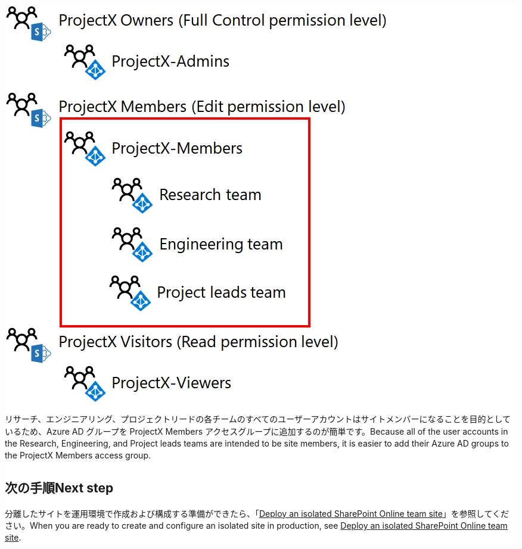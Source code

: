 ![ProjectX サイトのメンバーアクセスグループにネストされたアクセスグループを使用する例。](../../media/2abca710-bf9e-4ce8-9bcd-a8e128264fb1.png)
  
<span data-ttu-id="5e49f-184">リサーチ、エンジニアリング、プロジェクトリードの各チームのすべてのユーザーアカウントはサイトメンバーになることを目的としているため、Azure AD グループを ProjectX Members アクセスグループに追加するのが簡単です。</span><span class="sxs-lookup"><span data-stu-id="5e49f-184">Because all of the user accounts in the Research, Engineering, and Project leads teams are intended to be site members, it is easier to add their Azure AD groups to the ProjectX Members access group.</span></span>
  
## <a name="next-step"></a><span data-ttu-id="5e49f-185">次の手順</span><span class="sxs-lookup"><span data-stu-id="5e49f-185">Next step</span></span>

<span data-ttu-id="5e49f-186">分離したサイトを運用環境で作成および構成する準備ができたら、「[Deploy an isolated SharePoint Online team site](deploy-an-isolated-sharepoint-online-team-site.md)」を参照してください。</span><span class="sxs-lookup"><span data-stu-id="5e49f-186">When you are ready to create and configure an isolated site in production, see [Deploy an isolated SharePoint Online team site](deploy-an-isolated-sharepoint-online-team-site.md).</span></span>
  